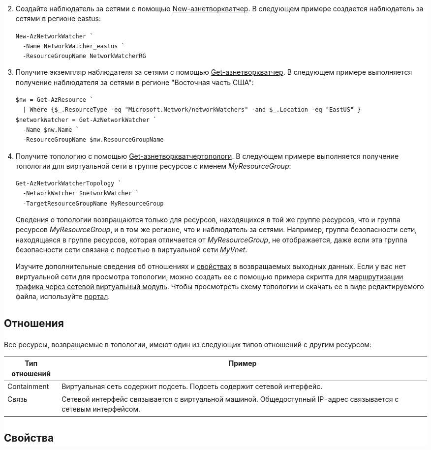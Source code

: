 2. Создайте наблюдатель за сетями с помощью [New-азнетворкватчер](/powershell/module/az.network/new-aznetworkwatcher). В следующем примере создается наблюдатель за сетями в регионе eastus:

    ```azurepowershell-interactive
    New-AzNetworkWatcher `
      -Name NetworkWatcher_eastus `
      -ResourceGroupName NetworkWatcherRG
    ```

3. Получите экземпляр наблюдателя за сетями с помощью [Get-азнетворкватчер](/powershell/module/az.network/get-aznetworkwatcher). В следующем примере выполняется получение наблюдателя за сетями в регионе "Восточная часть США":

    ```azurepowershell-interactive
    $nw = Get-AzResource `
      | Where {$_.ResourceType -eq "Microsoft.Network/networkWatchers" -and $_.Location -eq "EastUS" }
    $networkWatcher = Get-AzNetworkWatcher `
      -Name $nw.Name `
      -ResourceGroupName $nw.ResourceGroupName
    ```

4. Получите топологию с помощью [Get-азнетворкватчертопологи](/powershell/module/az.network/get-aznetworkwatchertopology). В следующем примере выполняется получение топологии для виртуальной сети в группе ресурсов с именем *MyResourceGroup*:

    ```azurepowershell-interactive
    Get-AzNetworkWatcherTopology `
      -NetworkWatcher $networkWatcher `
      -TargetResourceGroupName MyResourceGroup
    ```

   Сведения о топологии возвращаются только для ресурсов, находящихся в той же группе ресурсов, что и группа ресурсов *MyResourceGroup*, и в том же регионе, что и наблюдатель за сетями. Например, группа безопасности сети, находящаяся в группе ресурсов, которая отличается от *MyResourceGroup*, не отображается, даже если эта группа безопасности сети связана с подсетью в виртуальной сети *MyVnet*.

   Изучите дополнительные сведения об отношениях и [свойствах](#properties) в возвращаемых выходных данных. Если у вас нет виртуальной сети для просмотра топологии, можно создать ее с помощью примера скрипта для [маршрутизации трафика через сетевой виртуальный модуль](../virtual-network/scripts/virtual-network-powershell-sample-route-traffic-through-nva.md?toc=%2fazure%2fnetwork-watcher%2ftoc.json). Чтобы просмотреть схему топологии и скачать ее в виде редактируемого файла, используйте [портал](#azure-portal).

## <a name="relationships"></a>Отношения

Все ресурсы, возвращаемые в топологии, имеют один из следующих типов отношений с другим ресурсом:

| Тип отношений | Пример                                                                                                |
| ---               | ---                                                                                                    |
| Containment       | Виртуальная сеть содержит подсеть. Подсеть содержит сетевой интерфейс.                            |
| Связь        | Сетевой интерфейс связывается с виртуальной машиной. Общедоступный IP-адрес связывается с сетевым интерфейсом. |

## <a name="properties"></a>Свойства
